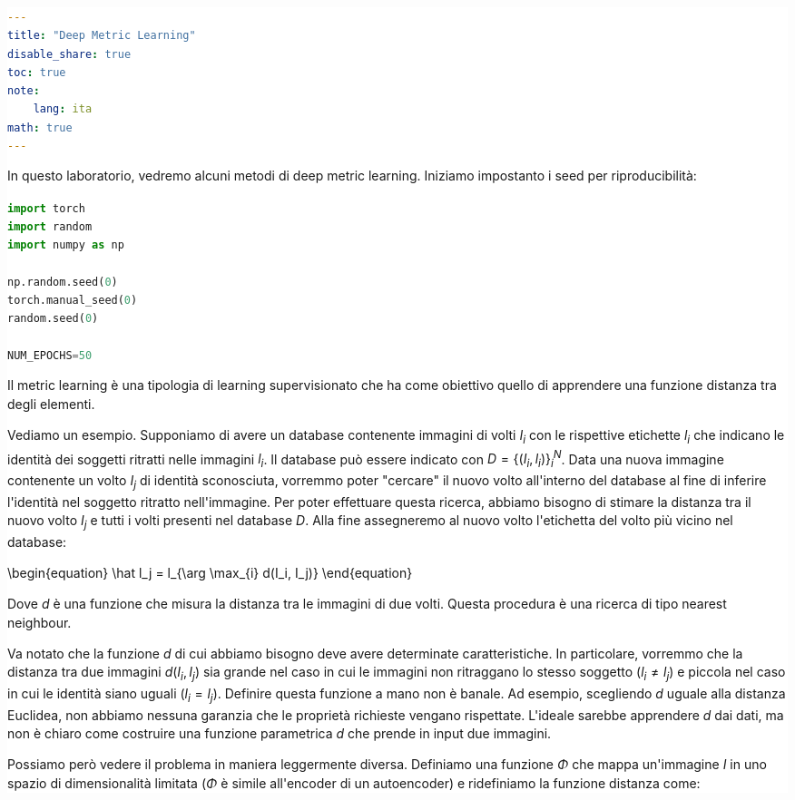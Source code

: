 ```yaml
---
title: "Deep Metric Learning"
disable_share: true
toc: true
note:
    lang: ita
math: true
---
```


In questo laboratorio, vedremo alcuni metodi di deep metric learning. Iniziamo impostanto i seed per riproducibilità:


```python
import torch
import random
import numpy as np

np.random.seed(0)
torch.manual_seed(0)
random.seed(0)

NUM_EPOCHS=50
```

Il metric learning è una tipologia di learning supervisionato che ha come obiettivo quello di apprendere una funzione distanza tra degli elementi. 

Vediamo un esempio. Supponiamo di avere un database contenente immagini di volti $I_i$ con le rispettive etichette $l_i$ che indicano le identità dei soggetti ritratti nelle immagini $l_i$. Il database può essere indicato con $D=\{(I_i, l_i)\}_i^N$. Data una nuova immagine contenente un volto $I_j$ di identità sconosciuta, vorremmo poter "cercare" il nuovo volto all'interno del database al fine di inferire l'identità nel soggetto ritratto nell'immagine. Per poter effettuare questa ricerca, abbiamo bisogno di stimare la distanza tra il nuovo volto $I_j$ e tutti i volti presenti nel database $D$. Alla fine assegneremo al nuovo volto l'etichetta del volto più vicino nel database:

\begin{equation}
\hat l_j = l_{\arg \max_{i} d(I_i, I_j)}
\end{equation}

Dove $d$ è una funzione che misura la distanza tra le immagini di due volti. Questa procedura è una ricerca di tipo nearest neighbour. 

Va notato che la funzione $d$ di cui abbiamo bisogno deve avere determinate caratteristiche. In particolare, vorremmo che la distanza tra due immagini $d(I_i, I_j)$ sia grande nel caso in cui le immagini non ritraggano lo stesso soggetto ($l_i \neq l_j$) e piccola nel caso in cui le identità siano uguali ($l_i = l_j$). Definire questa funzione a mano non è banale. Ad esempio, scegliendo $d$ uguale alla distanza Euclidea, non abbiamo nessuna garanzia che le proprietà richieste vengano rispettate. L'ideale sarebbe apprendere $d$ dai dati, ma non è chiaro come costruire una funzione parametrica $d$ che prende in input due immagini.

Possiamo però vedere il problema in maniera leggermente diversa. Definiamo una funzione $\Phi$ che mappa un'immagine $I$ in uno spazio di dimensionalità limitata ($\Phi$ è simile all'encoder di un autoencoder) e ridefiniamo la funzione distanza come:
